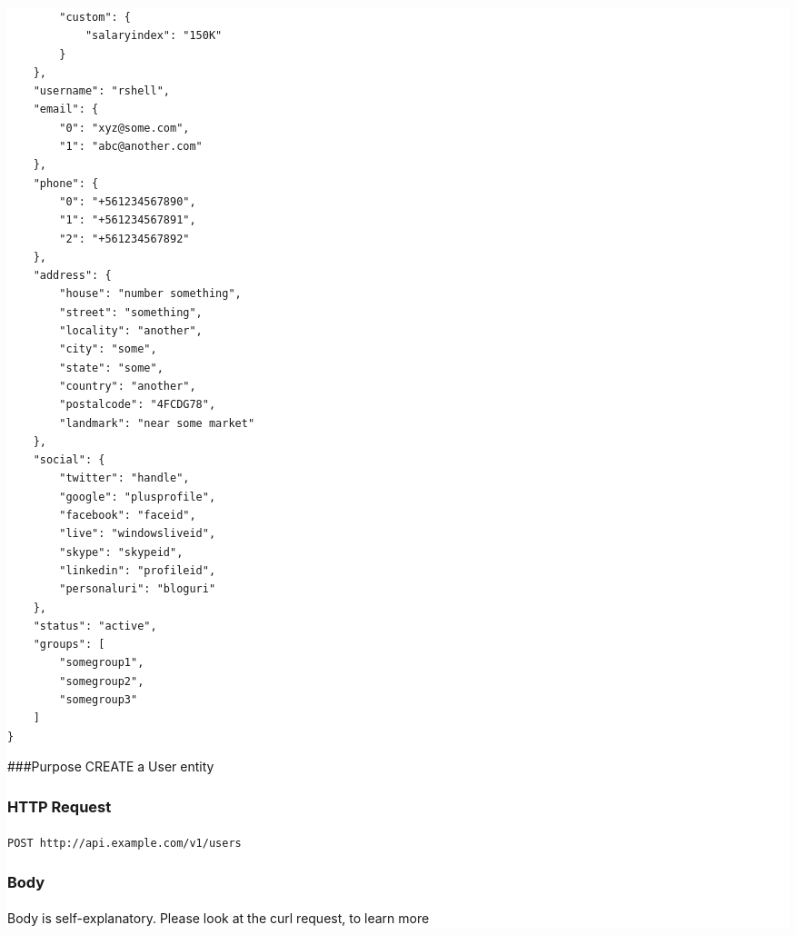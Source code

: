 ```http
        "custom": {
            "salaryindex": "150K"
        }
    },
    "username": "rshell",
    "email": {
        "0": "xyz@some.com",
        "1": "abc@another.com"
    },
    "phone": {
        "0": "+561234567890",
        "1": "+561234567891",
        "2": "+561234567892"
    },
    "address": {
        "house": "number something",
        "street": "something",
        "locality": "another",
        "city": "some",
        "state": "some",
        "country": "another",
        "postalcode": "4FCDG78",
        "landmark": "near some market"
    },
    "social": {
        "twitter": "handle",
        "google": "plusprofile",
        "facebook": "faceid",
        "live": "windowsliveid",
        "skype": "skypeid",
        "linkedin": "profileid",
        "personaluri": "bloguri"
    },
    "status": "active",
    "groups": [
        "somegroup1",
        "somegroup2",
        "somegroup3"
    ]
}
```

###Purpose
CREATE a User entity

### HTTP Request

`POST http://api.example.com/v1/users`


### Body
Body is self-explanatory. Please look at the curl request, to learn more
